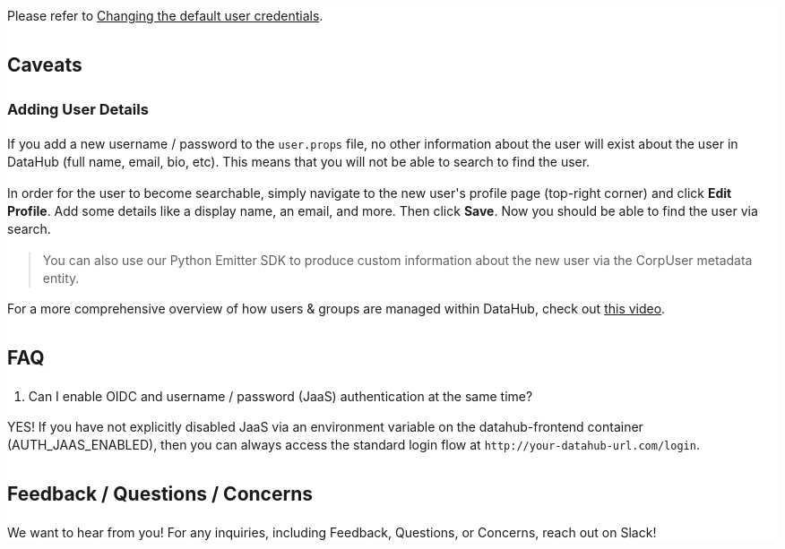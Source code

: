 Please refer to [Changing the default user credentials](../changing-default-credentials.md).

## Caveats

### Adding User Details

If you add a new username / password to the `user.props` file, no other information about the user will exist
about the user in DataHub (full name, email, bio, etc). This means that you will not be able to search to find the user.

In order for the user to become searchable, simply navigate to the new user's profile page (top-right corner) and click
**Edit Profile**. Add some details like a display name, an email, and more. Then click **Save**. Now you should be able
to find the user via search.

> You can also use our Python Emitter SDK to produce custom information about the new user via the CorpUser metadata entity.

For a more comprehensive overview of how users & groups are managed within DataHub, check out [this video](https://www.youtube.com/watch?v=8Osw6p9vDYY).

## FAQ

1. Can I enable OIDC and username / password (JaaS) authentication at the same time?

YES! If you have not explicitly disabled JaaS via an environment variable on the datahub-frontend container (AUTH_JAAS_ENABLED),
then you can always access the standard login flow at `http://your-datahub-url.com/login`.

## Feedback / Questions / Concerns

We want to hear from you! For any inquiries, including Feedback, Questions, or Concerns, reach out on Slack!
